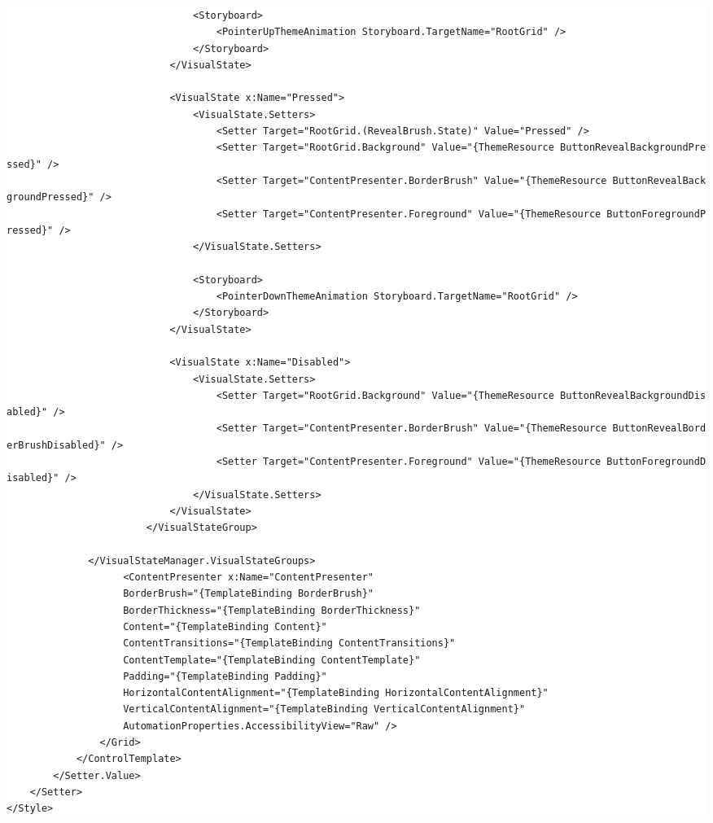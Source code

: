 ```XAML
                                <Storyboard>
                                    <PointerUpThemeAnimation Storyboard.TargetName="RootGrid" />
                                </Storyboard>
                            </VisualState>

                            <VisualState x:Name="Pressed">
                                <VisualState.Setters>
                                    <Setter Target="RootGrid.(RevealBrush.State)" Value="Pressed" />
                                    <Setter Target="RootGrid.Background" Value="{ThemeResource ButtonRevealBackgroundPressed}" />
                                    <Setter Target="ContentPresenter.BorderBrush" Value="{ThemeResource ButtonRevealBackgroundPressed}" />
                                    <Setter Target="ContentPresenter.Foreground" Value="{ThemeResource ButtonForegroundPressed}" />
                                </VisualState.Setters>

                                <Storyboard>
                                    <PointerDownThemeAnimation Storyboard.TargetName="RootGrid" />
                                </Storyboard>
                            </VisualState>

                            <VisualState x:Name="Disabled">
                                <VisualState.Setters>
                                    <Setter Target="RootGrid.Background" Value="{ThemeResource ButtonRevealBackgroundDisabled}" />
                                    <Setter Target="ContentPresenter.BorderBrush" Value="{ThemeResource ButtonRevealBorderBrushDisabled}" />
                                    <Setter Target="ContentPresenter.Foreground" Value="{ThemeResource ButtonForegroundDisabled}" />
                                </VisualState.Setters>
                            </VisualState>
                        </VisualStateGroup>

              </VisualStateManager.VisualStateGroups>
                    <ContentPresenter x:Name="ContentPresenter"
                    BorderBrush="{TemplateBinding BorderBrush}"
                    BorderThickness="{TemplateBinding BorderThickness}"
                    Content="{TemplateBinding Content}"
                    ContentTransitions="{TemplateBinding ContentTransitions}"
                    ContentTemplate="{TemplateBinding ContentTemplate}"
                    Padding="{TemplateBinding Padding}"
                    HorizontalContentAlignment="{TemplateBinding HorizontalContentAlignment}"
                    VerticalContentAlignment="{TemplateBinding VerticalContentAlignment}"
                    AutomationProperties.AccessibilityView="Raw" />
                </Grid>
            </ControlTemplate>
        </Setter.Value>
    </Setter>
</Style>
```
